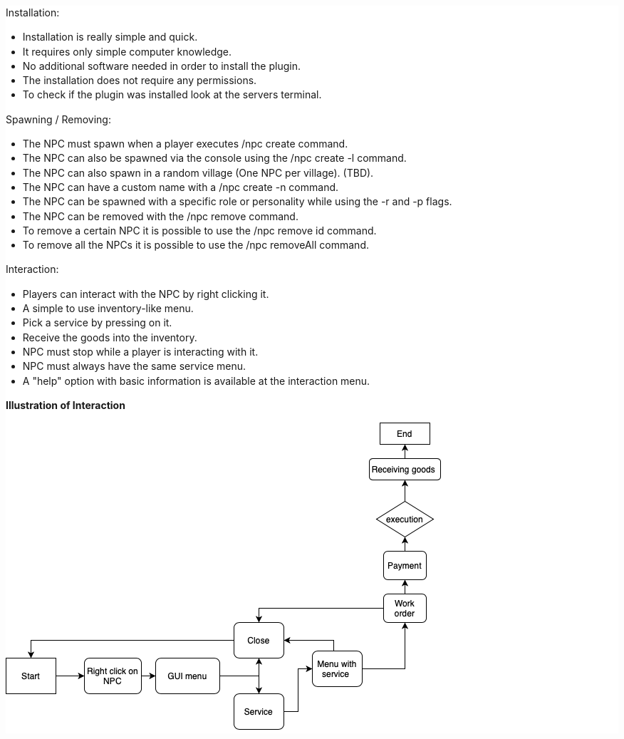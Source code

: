 Installation:

- Installation is really simple and quick.
- It requires only simple computer knowledge.
- No additional software needed in order to install the plugin.
- The installation does not require any permissions.
- To check if the plugin was installed look at the servers terminal.

Spawning / Removing:

- The NPC must spawn when a player executes /npc create command.
- The NPC can also be spawned via the console using the /npc create -l command.
- The NPC can also spawn in a random village (One NPC per village). (TBD).
- The NPC can have a custom name with a /npc create -n command.
- The NPC can be spawned with a specific role or personality while using the -r and -p flags.
- The NPC can be removed with the /npc remove command.
- To remove a certain NPC it is possible to use the /npc remove id command.
- To remove all the NPCs it is possible to use the /npc removeAll command.

Interaction:

- Players can interact with the NPC by right clicking it.
- A simple to use inventory-like menu.
- Pick a service by pressing on it.
- Receive the goods into the inventory.
- NPC must stop while a player is interacting with it.
- NPC must always have the same service menu.
- A "help" option with basic information is available at the interaction menu.

**Illustration of Interaction**

![Illustration of Interaction](doc/pictures/activityflowchart.png)

